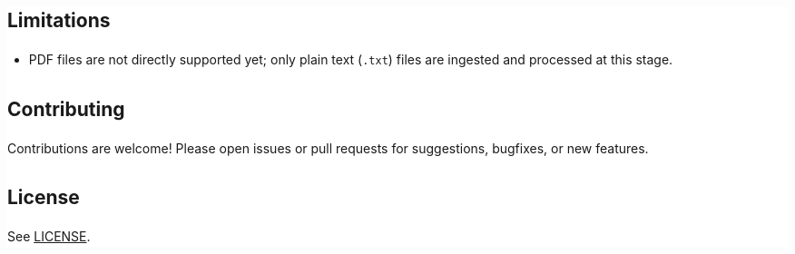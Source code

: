## Limitations

- PDF files are not directly supported yet; only plain text (`.txt`) files are ingested and processed at this stage.

## Contributing

Contributions are welcome! Please open issues or pull requests for suggestions, bugfixes, or new features.

## License

See [LICENSE](LICENSE).

